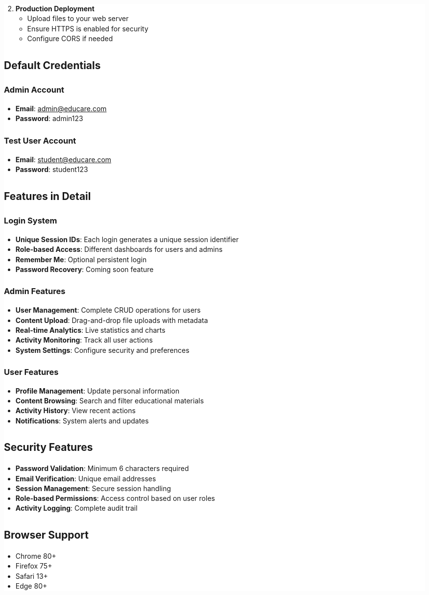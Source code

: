 2. **Production Deployment**
   - Upload files to your web server
   - Ensure HTTPS is enabled for security
   - Configure CORS if needed

## Default Credentials

### Admin Account
- **Email**: admin@educare.com
- **Password**: admin123

### Test User Account
- **Email**: student@educare.com
- **Password**: student123

## Features in Detail

### Login System
- **Unique Session IDs**: Each login generates a unique session identifier
- **Role-based Access**: Different dashboards for users and admins
- **Remember Me**: Optional persistent login
- **Password Recovery**: Coming soon feature

### Admin Features
- **User Management**: Complete CRUD operations for users
- **Content Upload**: Drag-and-drop file uploads with metadata
- **Real-time Analytics**: Live statistics and charts
- **Activity Monitoring**: Track all user actions
- **System Settings**: Configure security and preferences

### User Features
- **Profile Management**: Update personal information
- **Content Browsing**: Search and filter educational materials
- **Activity History**: View recent actions
- **Notifications**: System alerts and updates

## Security Features

- **Password Validation**: Minimum 6 characters required
- **Email Verification**: Unique email addresses
- **Session Management**: Secure session handling
- **Role-based Permissions**: Access control based on user roles
- **Activity Logging**: Complete audit trail

## Browser Support

- Chrome 80+
- Firefox 75+
- Safari 13+
- Edge 80+
